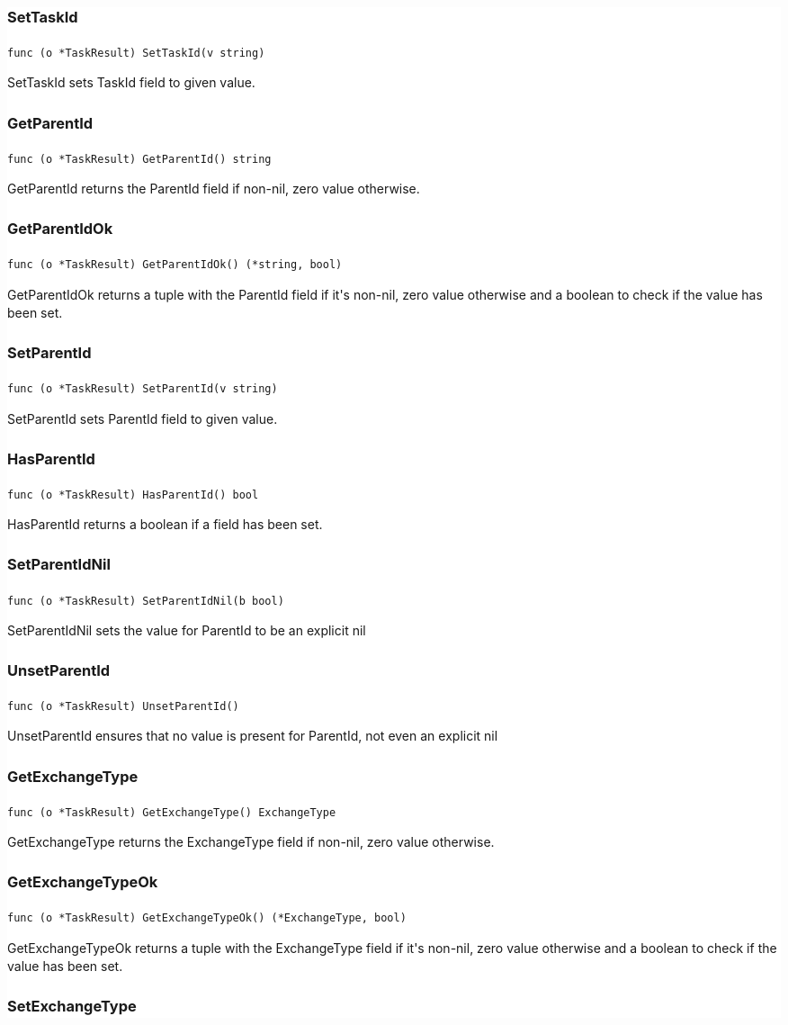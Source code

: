 ### SetTaskId

`func (o *TaskResult) SetTaskId(v string)`

SetTaskId sets TaskId field to given value.


### GetParentId

`func (o *TaskResult) GetParentId() string`

GetParentId returns the ParentId field if non-nil, zero value otherwise.

### GetParentIdOk

`func (o *TaskResult) GetParentIdOk() (*string, bool)`

GetParentIdOk returns a tuple with the ParentId field if it's non-nil, zero value otherwise
and a boolean to check if the value has been set.

### SetParentId

`func (o *TaskResult) SetParentId(v string)`

SetParentId sets ParentId field to given value.

### HasParentId

`func (o *TaskResult) HasParentId() bool`

HasParentId returns a boolean if a field has been set.

### SetParentIdNil

`func (o *TaskResult) SetParentIdNil(b bool)`

 SetParentIdNil sets the value for ParentId to be an explicit nil

### UnsetParentId
`func (o *TaskResult) UnsetParentId()`

UnsetParentId ensures that no value is present for ParentId, not even an explicit nil
### GetExchangeType

`func (o *TaskResult) GetExchangeType() ExchangeType`

GetExchangeType returns the ExchangeType field if non-nil, zero value otherwise.

### GetExchangeTypeOk

`func (o *TaskResult) GetExchangeTypeOk() (*ExchangeType, bool)`

GetExchangeTypeOk returns a tuple with the ExchangeType field if it's non-nil, zero value otherwise
and a boolean to check if the value has been set.

### SetExchangeType
